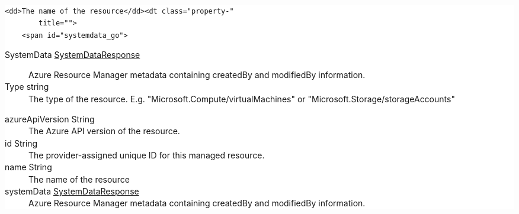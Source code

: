     <dd>The name of the resource</dd><dt class="property-"
            title="">
        <span id="systemdata_go">
<a data-swiftype-name="resource-property" data-swiftype-type="text" href="#systemdata_go" style="color: inherit; text-decoration: inherit;">System<wbr>Data</a>
</span>
        <span class="property-indicator"></span>
        <span class="property-type"><a href="#systemdataresponse">System<wbr>Data<wbr>Response</a></span>
    </dt>
    <dd>Azure Resource Manager metadata containing createdBy and modifiedBy information.</dd><dt class="property-"
            title="">
        <span id="type_go">
<a data-swiftype-name="resource-property" data-swiftype-type="text" href="#type_go" style="color: inherit; text-decoration: inherit;">Type</a>
</span>
        <span class="property-indicator"></span>
        <span class="property-type">string</span>
    </dt>
    <dd>The type of the resource. E.g. &quot;Microsoft.Compute/virtualMachines&quot; or &quot;Microsoft.Storage/storageAccounts&quot;</dd></dl>
</pulumi-choosable>
</div>

<div>
<pulumi-choosable type="language" values="java">
<dl class="resources-properties"><dt class="property-"
            title="">
        <span id="azureapiversion_java">
<a data-swiftype-name="resource-property" data-swiftype-type="text" href="#azureapiversion_java" style="color: inherit; text-decoration: inherit;">azure<wbr>Api<wbr>Version</a>
</span>
        <span class="property-indicator"></span>
        <span class="property-type">String</span>
    </dt>
    <dd>The Azure API version of the resource.</dd><dt class="property-"
            title="">
        <span id="id_java">
<a data-swiftype-name="resource-property" data-swiftype-type="text" href="#id_java" style="color: inherit; text-decoration: inherit;">id</a>
</span>
        <span class="property-indicator"></span>
        <span class="property-type">String</span>
    </dt>
    <dd>The provider-assigned unique ID for this managed resource.</dd><dt class="property-"
            title="">
        <span id="name_java">
<a data-swiftype-name="resource-property" data-swiftype-type="text" href="#name_java" style="color: inherit; text-decoration: inherit;">name</a>
</span>
        <span class="property-indicator"></span>
        <span class="property-type">String</span>
    </dt>
    <dd>The name of the resource</dd><dt class="property-"
            title="">
        <span id="systemdata_java">
<a data-swiftype-name="resource-property" data-swiftype-type="text" href="#systemdata_java" style="color: inherit; text-decoration: inherit;">system<wbr>Data</a>
</span>
        <span class="property-indicator"></span>
        <span class="property-type"><a href="#systemdataresponse">System<wbr>Data<wbr>Response</a></span>
    </dt>
    <dd>Azure Resource Manager metadata containing createdBy and modifiedBy information.</dd><dt class="property-"